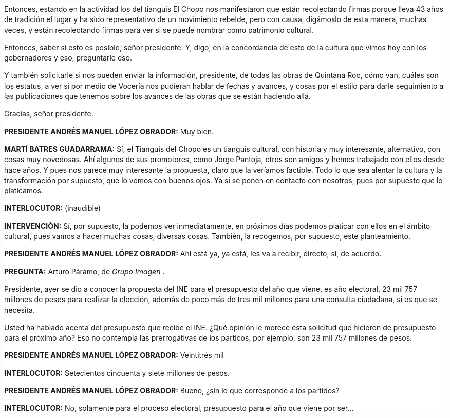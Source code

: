Entonces, estando en la actividad los del tianguis El Chopo nos manifestaron
que están recolectando firmas porque lleva 43 años de tradición el lugar y ha
sido representativo de un movimiento rebelde, pero con causa, digámoslo de
esta manera, muchas veces, y están recolectando firmas para ver si se puede
nombrar como patrimonio cultural.

Entonces, saber si esto es posible, señor presidente. Y, digo, en la
concordancia de esto de la cultura que vimos hoy con los gobernadores y eso,
preguntarle eso.

Y también solicitarle si nos pueden enviar la información, presidente, de
todas las obras de Quintana Roo, cómo van, cuáles son los estatus, a ver si
por medio de Vocería nos pudieran hablar de fechas y avances, y cosas por el
estilo para darle seguimiento a las publicaciones que tenemos sobre los
avances de las obras que se están haciendo allá.

Gracias, señor presidente.

**PRESIDENTE ANDRÉS MANUEL LÓPEZ OBRADOR:** Muy bien.

**MARTÍ BATRES GUADARRAMA:** Sí, el Tianguis del Chopo es un tianguis
cultural, con historia y muy interesante, alternativo, con cosas muy
novedosas. Ahí algunos de sus promotores, como Jorge Pantoja, otros son amigos
y hemos trabajado con ellos desde hace años. Y pues nos parece muy interesante
la propuesta, claro que la veríamos factible. Todo lo que sea alentar la
cultura y la transformación por supuesto, que lo vemos con buenos ojos. Ya si
se ponen en contacto con nosotros, pues por supuesto que lo platicamos.

**INTERLOCUTOR:** (inaudible)

**INTERVENCIÓN:** Sí, por supuesto, la podemos ver inmediatamente, en próximos
días podemos platicar con ellos en el ámbito cultural, pues vamos a hacer
muchas cosas, diversas cosas. También, la recogemos, por supuesto, este
planteamiento.

**PRESIDENTE ANDRÉS MANUEL LÓPEZ OBRADOR:** Ahí está ya, ya está, les va a
recibir, directo, sí, de acuerdo.

**PREGUNTA:** Arturo Páramo, de _Grupo Imagen_ .

Presidente, ayer se dio a conocer la propuesta del INE para el presupuesto del
año que viene, es año electoral, 23 mil 757 millones de pesos para realizar la
elección, además de poco más de tres mil millones para una consulta ciudadana,
si es que se necesita.

Usted ha hablado acerca del presupuesto que recibe el INE. ¿Qué opinión le
merece esta solicitud que hicieron de presupuesto para el próximo año? Eso no
contempla las prerrogativas de los particos, por ejemplo, son 23 mil 757
millones de pesos.

**PRESIDENTE ANDRÉS MANUEL LÓPEZ OBRADOR:** Veintitrés mil

**INTERLOCUTOR:** Setecientos cincuenta y siete millones de pesos.

**PRESIDENTE ANDRÉS MANUEL LÓPEZ OBRADOR:** Bueno, ¿sin lo que corresponde a
los partidos?

**INTERLOCUTOR:** No, solamente para el proceso electoral, presupuesto para el
año que viene por ser...

